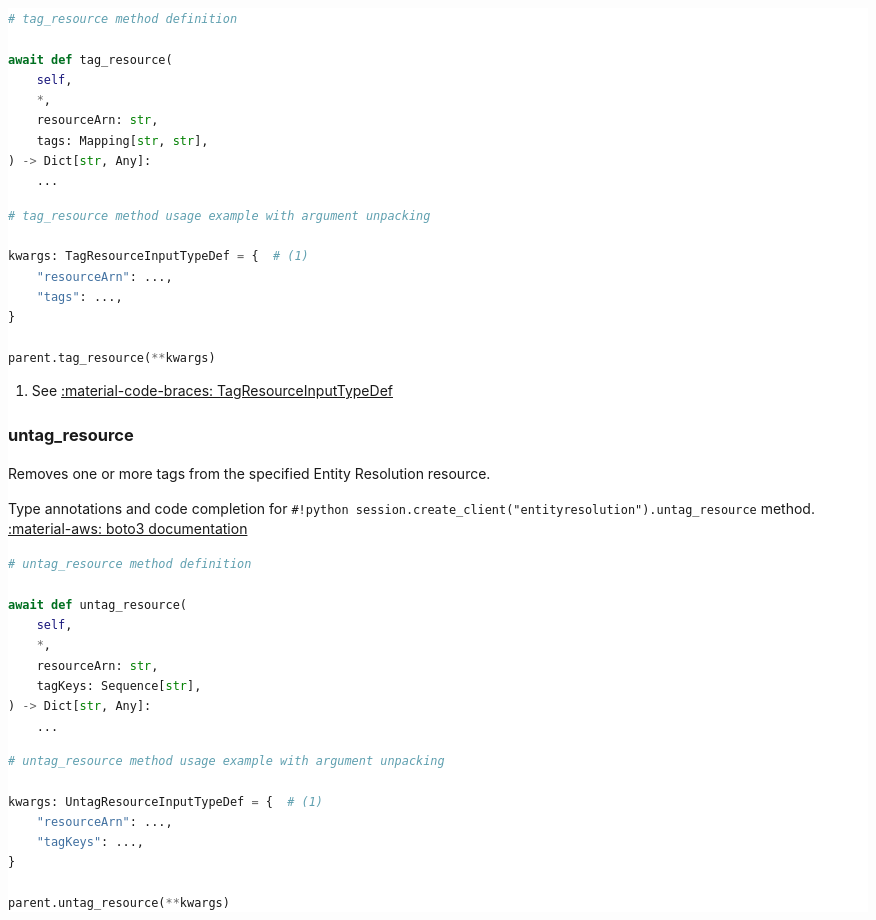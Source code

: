 ```python
# tag_resource method definition

await def tag_resource(
    self,
    *,
    resourceArn: str,
    tags: Mapping[str, str],
) -> Dict[str, Any]:
    ...
```



```python
# tag_resource method usage example with argument unpacking

kwargs: TagResourceInputTypeDef = {  # (1)
    "resourceArn": ...,
    "tags": ...,
}

parent.tag_resource(**kwargs)
```

1. See [:material-code-braces: TagResourceInputTypeDef](./type_defs.md#tagresourceinputtypedef) 

### untag\_resource

Removes one or more tags from the specified Entity Resolution resource.

Type annotations and code completion for `#!python session.create_client("entityresolution").untag_resource` method.
[:material-aws: boto3 documentation](https://boto3.amazonaws.com/v1/documentation/api/latest/reference/services/entityresolution/client/untag_resource.html)

```python
# untag_resource method definition

await def untag_resource(
    self,
    *,
    resourceArn: str,
    tagKeys: Sequence[str],
) -> Dict[str, Any]:
    ...
```



```python
# untag_resource method usage example with argument unpacking

kwargs: UntagResourceInputTypeDef = {  # (1)
    "resourceArn": ...,
    "tagKeys": ...,
}

parent.untag_resource(**kwargs)
```
